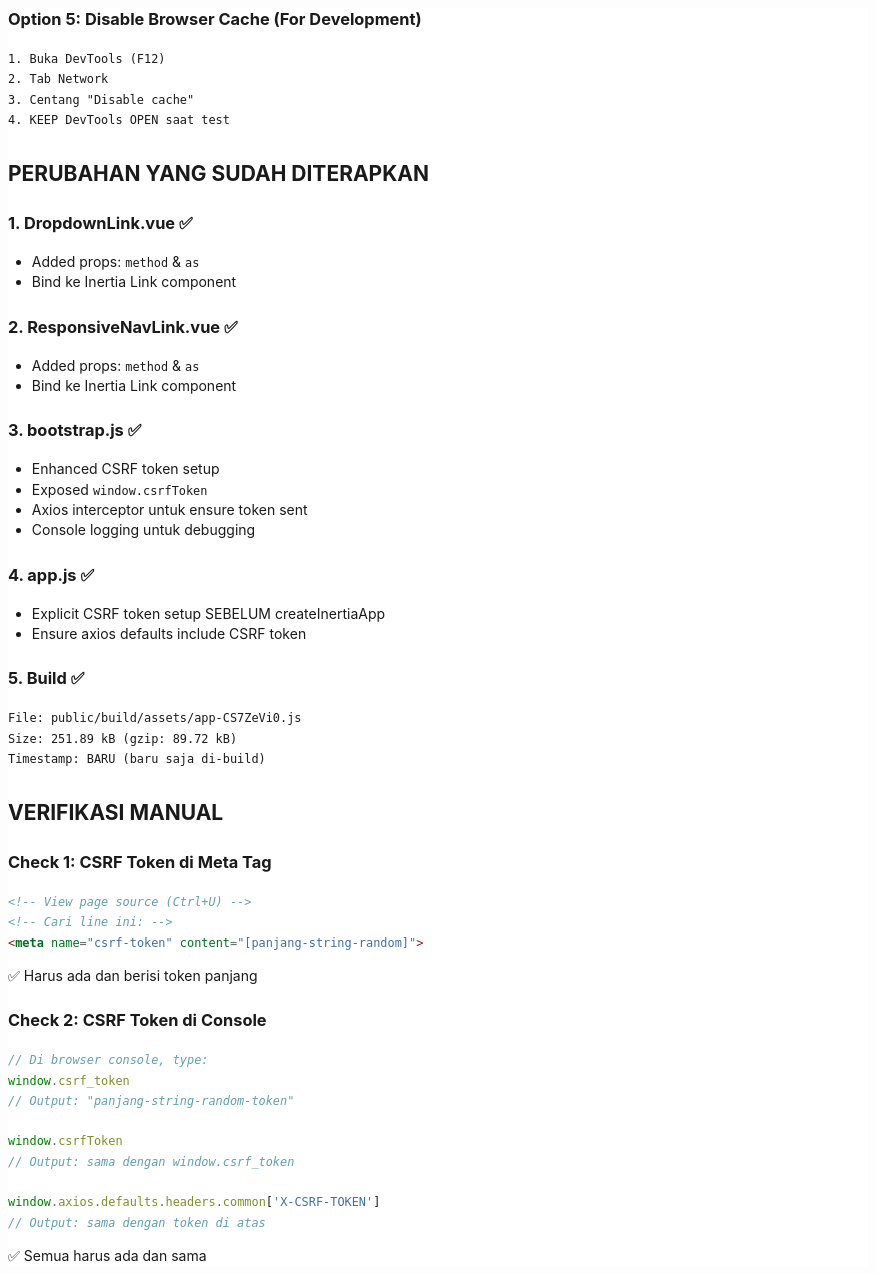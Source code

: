 ### Option 5: Disable Browser Cache (For Development)
```
1. Buka DevTools (F12)
2. Tab Network
3. Centang "Disable cache"
4. KEEP DevTools OPEN saat test
```

## PERUBAHAN YANG SUDAH DITERAPKAN

### 1. DropdownLink.vue ✅
- Added props: `method` & `as`
- Bind ke Inertia Link component

### 2. ResponsiveNavLink.vue ✅
- Added props: `method` & `as`
- Bind ke Inertia Link component

### 3. bootstrap.js ✅
- Enhanced CSRF token setup
- Exposed `window.csrfToken`
- Axios interceptor untuk ensure token sent
- Console logging untuk debugging

### 4. app.js ✅
- Explicit CSRF token setup SEBELUM createInertiaApp
- Ensure axios defaults include CSRF token

### 5. Build ✅
```
File: public/build/assets/app-CS7ZeVi0.js
Size: 251.89 kB (gzip: 89.72 kB)
Timestamp: BARU (baru saja di-build)
```

## VERIFIKASI MANUAL

### Check 1: CSRF Token di Meta Tag
```html
<!-- View page source (Ctrl+U) -->
<!-- Cari line ini: -->
<meta name="csrf-token" content="[panjang-string-random]">
```
✅ Harus ada dan berisi token panjang

### Check 2: CSRF Token di Console
```javascript
// Di browser console, type:
window.csrf_token
// Output: "panjang-string-random-token"

window.csrfToken  
// Output: sama dengan window.csrf_token

window.axios.defaults.headers.common['X-CSRF-TOKEN']
// Output: sama dengan token di atas
```
✅ Semua harus ada dan sama

